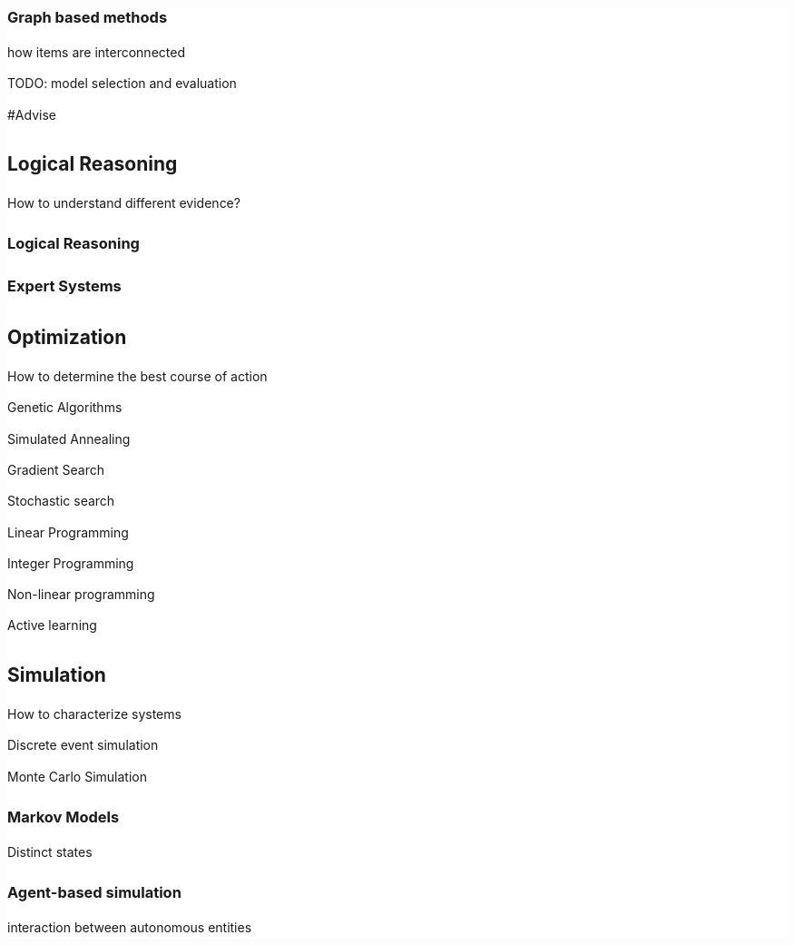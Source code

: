### Graph based methods
how items are interconnected




TODO: model selection and evaluation

#Advise

## Logical Reasoning
How to understand different evidence?

### Logical Reasoning

### Expert Systems


## Optimization
How to determine the best course of action


Genetic Algorithms

Simulated Annealing

Gradient Search

Stochastic search

Linear Programming

Integer Programming

Non-linear programming

Active learning









## Simulation
How to characterize systems

Discrete event simulation

Monte Carlo Simulation


### Markov Models
Distinct states

### Agent-based simulation
interaction between autonomous entities
